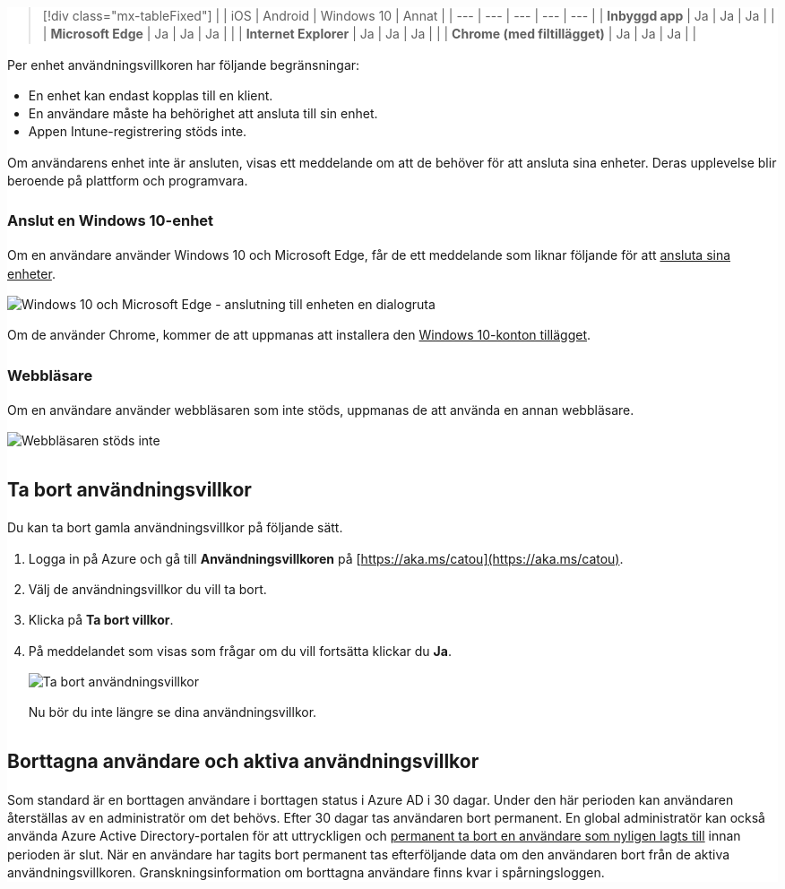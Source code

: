 > [!div class="mx-tableFixed"]
> |  | iOS | Android | Windows 10 | Annat |
> | --- | --- | --- | --- | --- |
> | **Inbyggd app** | Ja | Ja | Ja |  |
> | **Microsoft Edge** | Ja | Ja | Ja |  |
> | **Internet Explorer** | Ja | Ja | Ja |  |
> | **Chrome (med filtillägget)** | Ja | Ja | Ja |  |

Per enhet användningsvillkoren har följande begränsningar:

- En enhet kan endast kopplas till en klient.
- En användare måste ha behörighet att ansluta till sin enhet.
- Appen Intune-registrering stöds inte.

Om användarens enhet inte är ansluten, visas ett meddelande om att de behöver för att ansluta sina enheter. Deras upplevelse blir beroende på plattform och programvara.

### <a name="join-a-windows-10-device"></a>Anslut en Windows 10-enhet

Om en användare använder Windows 10 och Microsoft Edge, får de ett meddelande som liknar följande för att [ansluta sina enheter](../user-help/user-help-join-device-on-network.md#to-join-an-already-configured-windows-10-device).

![Windows 10 och Microsoft Edge - anslutning till enheten en dialogruta](./media/active-directory-tou/per-device-win10-edge.png)

Om de använder Chrome, kommer de att uppmanas att installera den [Windows 10-konton tillägget](https://chrome.google.com/webstore/detail/windows-10-accounts/ppnbnpeolgkicgegkbkbjmhlideopiji).

### <a name="browsers"></a>Webbläsare

Om en användare använder webbläsaren som inte stöds, uppmanas de att använda en annan webbläsare.

![Webbläsaren stöds inte](./media/active-directory-tou/per-device-browser-unsupported.png)

## <a name="delete-terms-of-use"></a>Ta bort användningsvillkor
Du kan ta bort gamla användningsvillkor på följande sätt.

1. Logga in på Azure och gå till **Användningsvillkoren** på [https://aka.ms/catou](https://aka.ms/catou).

1. Välj de användningsvillkor du vill ta bort.

1. Klicka på **Ta bort villkor**.

1. På meddelandet som visas som frågar om du vill fortsätta klickar du **Ja**.

    ![Ta bort användningsvillkor](./media/active-directory-tou/delete-tou.png)

    Nu bör du inte längre se dina användningsvillkor.

## <a name="deleted-users-and-active-terms-of-use"></a>Borttagna användare och aktiva användningsvillkor
Som standard är en borttagen användare i borttagen status i Azure AD i 30 dagar. Under den här perioden kan användaren återställas av en administratör om det behövs. Efter 30 dagar tas användaren bort permanent. En global administratör kan också använda Azure Active Directory-portalen för att uttryckligen och [permanent ta bort en användare som nyligen lagts till](../fundamentals/active-directory-users-restore.md) innan perioden är slut. När en användare har tagits bort permanent tas efterföljande data om den användaren bort från de aktiva användningsvillkoren. Granskningsinformation om borttagna användare finns kvar i spårningsloggen.
